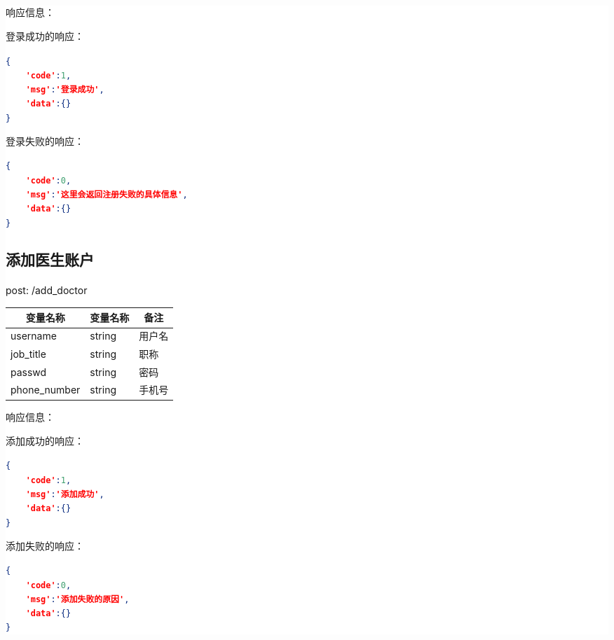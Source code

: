 响应信息：

登录成功的响应：

```json
{
    'code':1,
    'msg':'登录成功',
    'data':{}
}
```

登录失败的响应：

```json
{
    'code':0,
    'msg':'这里会返回注册失败的具体信息',
    'data':{}
}
```



## 添加医生账户

post: /add_doctor

| 变量名称     | 变量名称 | 备注   |
| ------------ | -------- | ------ |
| username     | string   | 用户名 |
| job_title    | string   | 职称   |
| passwd       | string   | 密码   |
| phone_number | string   | 手机号 |

响应信息：

添加成功的响应：

```json
{
    'code':1,
    'msg':'添加成功',
    'data':{}
}
```

添加失败的响应：

```json
{
    'code':0,
    'msg':'添加失败的原因',
    'data':{}
}
```
